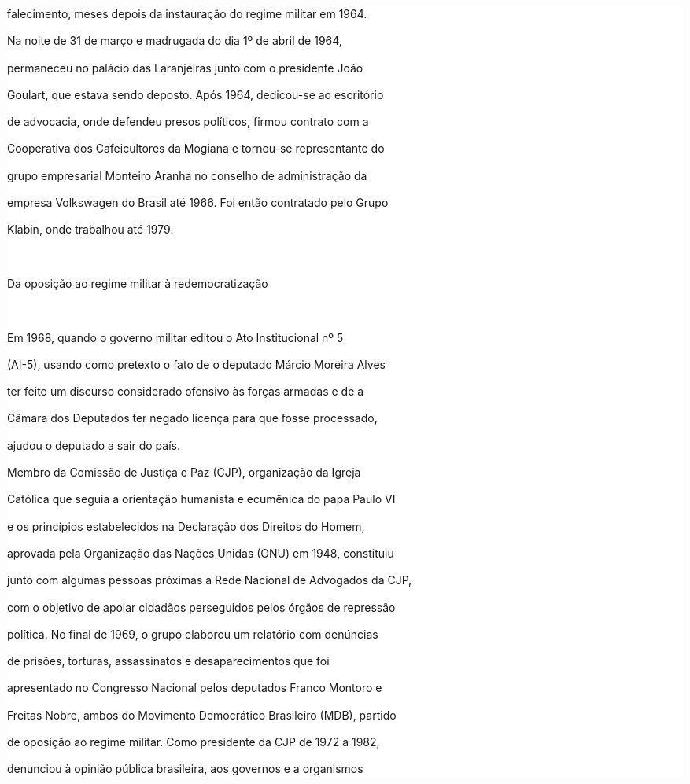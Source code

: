 falecimento, meses depois da instauração do regime militar em 1964.



Na noite de 31 de março e madrugada do dia 1º de abril de 1964,

permaneceu no palácio das Laranjeiras junto com o presidente João

Goulart, que estava sendo deposto. Após 1964, dedicou-se ao escritório

de advocacia, onde defendeu presos políticos, firmou contrato com a

Cooperativa dos Cafeicultores da Mogiana e tornou-se representante do

grupo empresarial Monteiro Aranha no conselho de administração da

empresa Volkswagen do Brasil até 1966. Foi então contratado pelo Grupo

Klabin, onde trabalhou até 1979.



 



Da oposição ao regime militar à redemocratização



 



Em 1968, quando o governo militar editou o Ato Institucional nº 5

(AI-5), usando como pretexto o fato de o deputado Márcio Moreira Alves

ter feito um discurso considerado ofensivo às forças armadas e de a

Câmara dos Deputados ter negado licença para que fosse processado,

ajudou o deputado a sair do país.



Membro da Comissão de Justiça e Paz (CJP), organização da Igreja

Católica que seguia a orientação humanista e ecumênica do papa Paulo VI

e os princípios estabelecidos na Declaração dos Direitos do Homem,

aprovada pela Organização das Nações Unidas (ONU) em 1948, constituiu

junto com algumas pessoas próximas a Rede Nacional de Advogados da CJP,

com o objetivo de apoiar cidadãos perseguidos pelos órgãos de repressão

política. No final de 1969, o grupo elaborou um relatório com denúncias

de prisões, torturas, assassinatos e desaparecimentos que foi

apresentado no Congresso Nacional pelos deputados Franco Montoro e

Freitas Nobre, ambos do Movimento Democrático Brasileiro (MDB), partido

de oposição ao regime militar. Como presidente da CJP de 1972 a 1982,

denunciou à opinião pública brasileira, aos governos e a organismos
